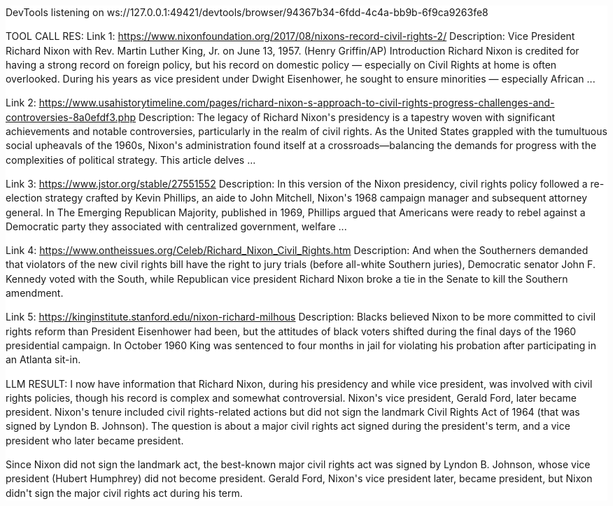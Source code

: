 

DevTools listening on ws://127.0.0.1:49421/devtools/browser/94367b34-6fdd-4c4a-bb9b-6f9ca9263fe8


TOOL CALL RES:
Link 1: https://www.nixonfoundation.org/2017/08/nixons-record-civil-rights-2/
Description: Vice President Richard Nixon with Rev. Martin Luther King, Jr. on June 13, 1957. (Henry Griffin/AP) Introduction Richard Nixon is credited for having a strong record on foreign policy, but his record on domestic policy — especially on Civil Rights at home is often overlooked. During his years as vice president under Dwight Eisenhower, he sought to ensure minorities — especially African ...

Link 2: https://www.usahistorytimeline.com/pages/richard-nixon-s-approach-to-civil-rights-progress-challenges-and-controversies-8a0efdf3.php
Description: The legacy of Richard Nixon's presidency is a tapestry woven with significant achievements and notable controversies, particularly in the realm of civil rights. As the United States grappled with the tumultuous social upheavals of the 1960s, Nixon's administration found itself at a crossroads—balancing the demands for progress with the complexities of political strategy. This article delves ...

Link 3: https://www.jstor.org/stable/27551552
Description: In this version of the Nixon presidency, civil rights policy followed a re-election strategy crafted by Kevin Phillips, an aide to John Mitchell, Nixon's 1968 campaign manager and subsequent attorney general. In The Emerging Republican Majority, published in 1969, Phillips argued that Americans were ready to rebel against a Democratic party they associated with centralized government, welfare ...

Link 4: https://www.ontheissues.org/Celeb/Richard_Nixon_Civil_Rights.htm
Description: And when the Southerners demanded that violators of the new civil rights bill have the right to jury trials (before all-white Southern juries), Democratic senator John F. Kennedy voted with the South, while Republican vice president Richard Nixon broke a tie in the Senate to kill the Southern amendment.

Link 5: https://kinginstitute.stanford.edu/nixon-richard-milhous
Description: Blacks believed Nixon to be more committed to civil rights reform than President Eisenhower had been, but the attitudes of black voters shifted during the final days of the 1960 presidential campaign. In October 1960 King was sentenced to four months in jail for violating his probation after participating in an Atlanta sit-in.




LLM RESULT:
<thinking>
I now have information that Richard Nixon, during his presidency and while vice president, was involved with civil rights policies, though his record is complex and somewhat controversial. Nixon's vice president, Gerald Ford, later became president. Nixon's tenure included civil rights-related actions but did not sign the landmark Civil Rights Act of 1964 (that was signed by Lyndon B. Johnson). The question is about a major civil rights act signed during the president's term, and a vice president who later became president.

Since Nixon did not sign the landmark act, the best-known major civil rights act was signed by Lyndon B. Johnson, whose vice president (Hubert Humphrey) did not become president. Gerald Ford, Nixon's vice president later, became president, but Nixon didn't sign the major civil rights act during his term.
